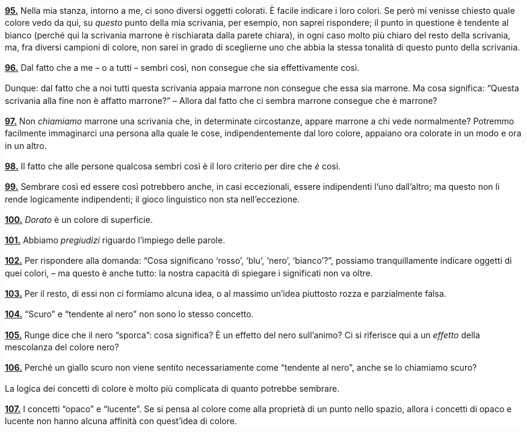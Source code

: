 **[95.](https://www.wittgensteinproject.org/w/index.php/Bemerkungen_%C3%BCber_die_Farben#3-95)** Nella mia stanza, intorno a me, ci sono diversi oggetti colorati. È facile indicare i loro colori. Se però mi venisse chiesto quale colore vedo da qui, su *questo* punto della mia scrivania, per esempio, non saprei rispondere; il punto in questione è tendente al bianco (perché qui la scrivania marrone è rischiarata dalla parete chiara), in ogni caso molto più chiaro del resto della scrivania, ma, fra diversi campioni di colore, non sarei in grado di sceglierne uno che abbia la stessa tonalità di questo punto della scrivania.

**[96.](https://www.wittgensteinproject.org/w/index.php/Bemerkungen_%C3%BCber_die_Farben#3-96)** Dal fatto che a me – o a tutti – sembri così, non consegue che sia effettivamente così.

Dunque: dal fatto che a noi tutti questa scrivania appaia marrone non consegue che essa sia marrone. Ma cosa significa: “Questa scrivania alla fine non è affatto marrone?” – Allora dal fatto che ci sembra marrone consegue che è marrone?

**[97.](https://www.wittgensteinproject.org/w/index.php/Bemerkungen_%C3%BCber_die_Farben#3-97)** Non *chiamiamo* marrone una scrivania che, in determinate circostanze, appare marrone a chi vede normalmente? Potremmo facilmente immaginarci una persona alla quale le cose, indipendentemente dal loro colore, appaiano ora colorate in un modo e ora in un altro.

**[98.](https://www.wittgensteinproject.org/w/index.php/Bemerkungen_%C3%BCber_die_Farben#3-98)** Il fatto che alle persone qualcosa sembri così è il loro criterio per dire che *è* così.

**[99.](https://www.wittgensteinproject.org/w/index.php/Bemerkungen_%C3%BCber_die_Farben#3-99)** Sembrare così ed essere così potrebbero anche, in casi eccezionali, essere indipendenti l’uno dall’altro; ma questo non li rende logicamente indipendenti; il gioco linguistico non sta nell’eccezione.

**[100.](https://www.wittgensteinproject.org/w/index.php/Bemerkungen_%C3%BCber_die_Farben#3-100)** *Dorato* è un colore di superficie.

**[101.](https://www.wittgensteinproject.org/w/index.php/Bemerkungen_%C3%BCber_die_Farben#3-101)** Abbiamo *pregiudizi* riguardo l’impiego delle parole.

**[102.](https://www.wittgensteinproject.org/w/index.php/Bemerkungen_%C3%BCber_die_Farben#3-102)** Per rispondere alla domanda: “Cosa significano ‘rosso’, ‘blu’, ‘nero’, ‘bianco’?”, possiamo tranquillamente indicare oggetti di quei colori, – ma questo è anche tutto: la nostra capacità di spiegare i significati non va oltre.

**[103.](https://www.wittgensteinproject.org/w/index.php/Bemerkungen_%C3%BCber_die_Farben#3-103)** Per il resto, di essi non ci formiamo alcuna idea, o al massimo un’idea piuttosto rozza e parzialmente falsa.

**[104.](https://www.wittgensteinproject.org/w/index.php/Bemerkungen_%C3%BCber_die_Farben#3-104)** “Scuro” e “tendente al nero” non sono lo stesso concetto.

**[105.](https://www.wittgensteinproject.org/w/index.php/Bemerkungen_%C3%BCber_die_Farben#3-105)** Runge dice che il nero “sporca”: cosa significa? È un effetto del nero sull’animo? Ci si riferisce qui a un *effetto* della mescolanza del colore nero?

**[106.](https://www.wittgensteinproject.org/w/index.php/Bemerkungen_%C3%BCber_die_Farben#3-106)** Perché un giallo scuro non viene sentito necessariamente come “tendente al nero”, anche se lo chiamiamo scuro?

La logica dei concetti di colore è molto più complicata di quanto potrebbe sembrare.

**[107.](https://www.wittgensteinproject.org/w/index.php/Bemerkungen_%C3%BCber_die_Farben#3-107)** I concetti “opaco” e “lucente”. Se si pensa al colore come alla proprietà di un punto nello spazio, allora i concetti di opaco e lucente non hanno alcuna affinità con quest’idea di colore.

